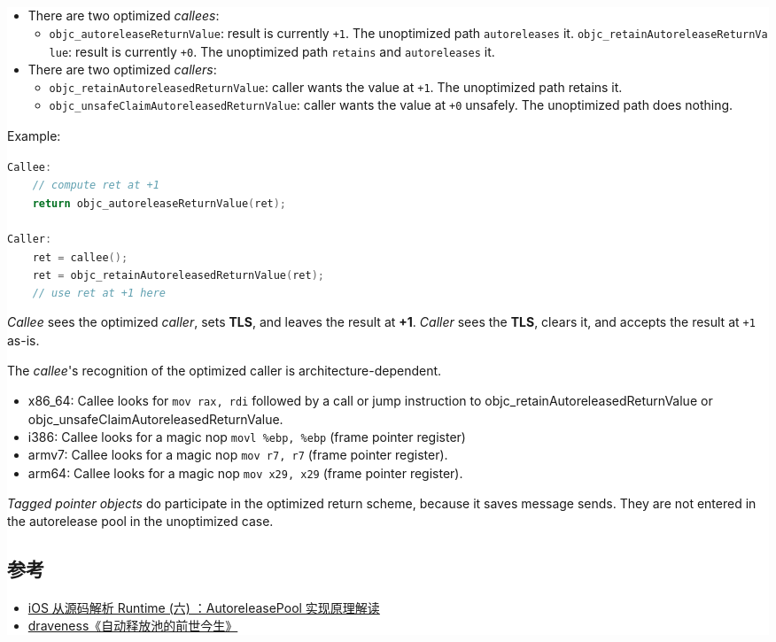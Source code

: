 - There are two optimized *callees*:
  - `objc_autoreleaseReturnValue`: result is currently `+1`. The unoptimized path `autoreleases` it.
`objc_retainAutoreleaseReturnValue`: result is currently `+0`. The unoptimized path `retains` and `autoreleases` it.
- There are two optimized *callers*:
  - `objc_retainAutoreleasedReturnValue`: caller wants the value at `+1`. The unoptimized path retains it.
  - `objc_unsafeClaimAutoreleasedReturnValue`: caller wants the value at `+0` unsafely. The unoptimized path does nothing.

Example:

```objectivec
Callee:
    // compute ret at +1
    return objc_autoreleaseReturnValue(ret);

Caller:
    ret = callee();
    ret = objc_retainAutoreleasedReturnValue(ret);
    // use ret at +1 here
```

*Callee* sees the optimized *caller*, sets **TLS**, and leaves the result at **+1**.
*Caller* sees the **TLS**, clears it, and accepts the result at `+1` as-is.

The *callee*'s recognition of the optimized caller is architecture-dependent.

- x86_64: Callee looks for `mov rax, rdi` followed by a call or jump instruction to objc_retainAutoreleasedReturnValue or objc_unsafeClaimAutoreleasedReturnValue.
- i386:  Callee looks for a magic nop `movl %ebp, %ebp` (frame pointer register)
- armv7: Callee looks for a magic nop `mov r7, r7` (frame pointer register).
- arm64: Callee looks for a magic nop `mov x29, x29` (frame pointer register).

*Tagged pointer objects* do participate in the optimized return scheme, because it saves message sends. They are not entered in the autorelease pool in the unoptimized case.

## 参考

- [iOS 从源码解析 Runtime (六) ：AutoreleasePool 实现原理解读](https://juejin.cn/post/6877085831647985677)
- [draveness《自动释放池的前世今生》](https://github.com/draveness/analyze/blob/master/contents/objc/自动释放池的前世今生.md)
